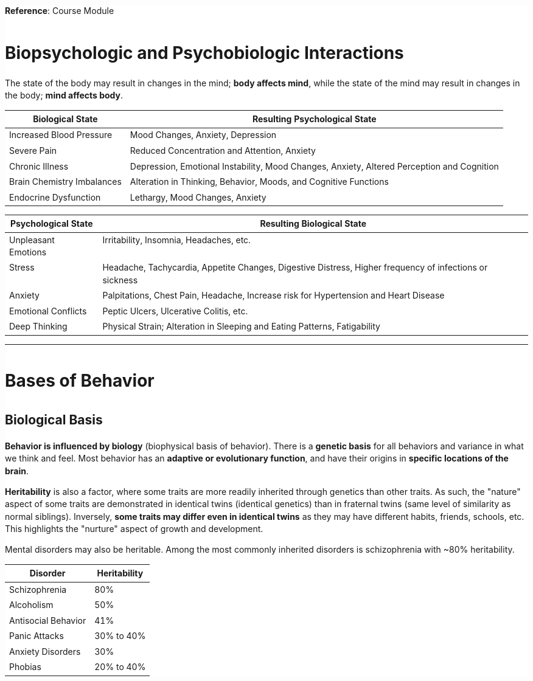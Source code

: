 **Reference**: Course Module

# Biopsychologic and Psychobiologic Interactions
The state of the body may result in changes in the mind; **body affects mind**, while the state of the mind may result in changes in the body; **mind affects body**.

|Biological State|Resulting Psychological State|
|---|---|
|Increased Blood Pressure|Mood Changes, Anxiety, Depression|
|Severe Pain|Reduced Concentration and Attention, Anxiety|
|Chronic Illness|Depression, Emotional Instability, Mood Changes, Anxiety, Altered Perception and Cognition|
|Brain Chemistry Imbalances|Alteration in Thinking, Behavior, Moods, and Cognitive Functions|
|Endocrine Dysfunction|Lethargy, Mood Changes, Anxiety|

|Psychological State|Resulting Biological State|
|---|---|
|Unpleasant Emotions|Irritability, Insomnia, Headaches, etc.|
|Stress|Headache, Tachycardia, Appetite Changes, Digestive Distress, Higher frequency of infections or sickness|
|Anxiety|Palpitations, Chest Pain, Headache, Increase risk for Hypertension and Heart Disease|
|Emotional Conflicts|Peptic Ulcers, Ulcerative Colitis, etc.|
|Deep Thinking|Physical Strain; Alteration in Sleeping and Eating Patterns, Fatigability|

___

# Bases of Behavior
## Biological Basis
**Behavior is influenced by biology** (biophysical basis of behavior). There is a **genetic basis** for all behaviors and variance in what we think and feel. Most behavior has an **adaptive or evolutionary function**, and have their origins in **specific locations of the brain**.

**Heritability** is also a factor, where some traits are more readily inherited through genetics than other traits. As such, the "nature" aspect of some traits are demonstrated in identical twins (identical genetics) than in fraternal twins (same level of similarity as normal siblings). Inversely, **some traits may differ even in identical twins** as they may have different habits, friends, schools, etc. This highlights the "nurture" aspect of growth and development.

Mental disorders may also be heritable. Among the most commonly inherited disorders is schizophrenia with ~80% heritability.

|Disorder|Heritability|
|---|---|
|Schizophrenia|80%|
|Alcoholism|50%|
|Antisocial Behavior|41%|
|Panic Attacks|30% to 40%|
|Anxiety Disorders|30%|
|Phobias|20% to 40%|
